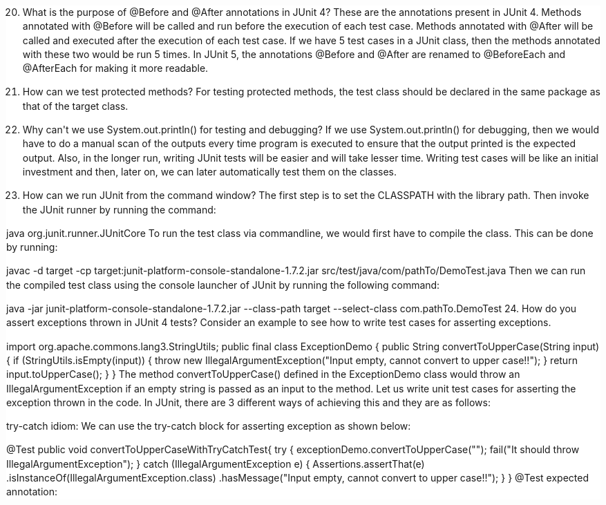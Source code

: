 20. What is the purpose of @Before and @After annotations in JUnit 4?
    These are the annotations present in JUnit 4. Methods annotated with @Before will be called and run before the execution of each test case. Methods annotated with @After will be called and executed after the execution of each test case. If we have 5 test cases in a JUnit class, then the methods annotated with these two would be run 5 times. In JUnit 5, the annotations @Before and @After are renamed to @BeforeEach and @AfterEach for making it more readable.

21. How can we test protected methods?
    For testing protected methods, the test class should be declared in the same package as that of the target class.

22. Why can't we use System.out.println() for testing and debugging?
    If we use System.out.println() for debugging, then we would have to do a manual scan of the outputs every time program is executed to ensure that the output printed is the expected output. Also, in the longer run, writing JUnit tests will be easier and will take lesser time. Writing test cases will be like an initial investment and then, later on, we can later automatically test them on the classes.

23. How can we run JUnit from the command window?
    The first step is to set the CLASSPATH with the library path. Then invoke the JUnit runner by running the command:

java org.junit.runner.JUnitCore
To run the test class via commandline, we would first have to compile the class. This can be done by running:

javac -d target -cp target:junit-platform-console-standalone-1.7.2.jar src/test/java/com/pathTo/DemoTest.java
Then we can run the compiled test class using the console launcher of JUnit by running the following command:

java -jar junit-platform-console-standalone-1.7.2.jar --class-path target --select-class com.pathTo.DemoTest
24. How do you assert exceptions thrown in JUnit 4 tests?
    Consider an example to see how to write test cases for asserting exceptions.

import org.apache.commons.lang3.StringUtils;
public final class ExceptionDemo {
public String convertToUpperCase(String input) {
if (StringUtils.isEmpty(input)) {
throw new IllegalArgumentException("Input empty, cannot convert to upper case!!");
}
return input.toUpperCase();
}
}
The method convertToUpperCase() defined in the ExceptionDemo class would throw an IllegalArgumentException if an empty string is passed as an input to the method.
Let us write unit test cases for asserting the exception thrown in the code. In JUnit, there are 3 different ways of achieving this and they are as follows:

try-catch idiom: We can use the try-catch block for asserting exception as shown below:

@Test
public void convertToUpperCaseWithTryCatchTest{
try {
exceptionDemo.convertToUpperCase("");
fail("It should throw IllegalArgumentException");
} catch (IllegalArgumentException e) {
Assertions.assertThat(e)
.isInstanceOf(IllegalArgumentException.class)
.hasMessage("Input empty, cannot convert to upper case!!");
}
}
@Test expected annotation:
